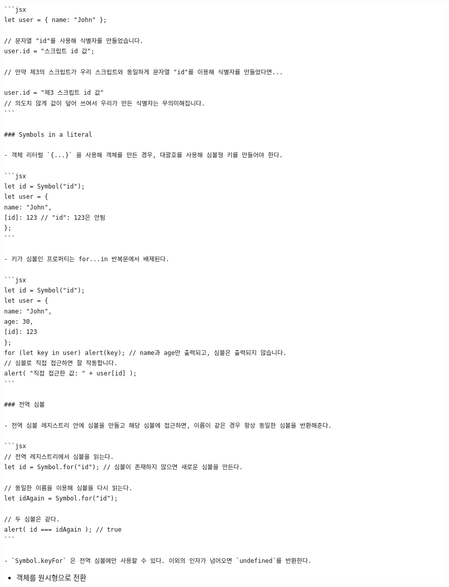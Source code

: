    ```jsx
    let user = { name: "John" };
    
    // 문자열 "id"를 사용해 식별자를 만들었습니다.
    user.id = "스크립트 id 값";
    
    // 만약 제3의 스크립트가 우리 스크립트와 동일하게 문자열 "id"를 이용해 식별자를 만들었다면...
    
    user.id = "제3 스크립트 id 값"
    // 의도치 않게 값이 덮어 쓰여서 우리가 만든 식별자는 무의미해집니다.
    ```
    
    ### Symbols in a literal
    
    - 객체 리터럴 `{...}` 을 사용해 객체를 만든 경우, 대괄호를 사용해 심볼형 키를 만들어야 한다.
    
    ```jsx
    let id = Symbol("id");
    let user = {
    name: "John",
    [id]: 123 // "id": 123은 안됨
    };
    ```
    
    - 키가 심볼인 프로퍼티는 for...in 반복문에서 배제된다.
    
    ```jsx
    let id = Symbol("id");
    let user = {
    name: "John",
    age: 30,
    [id]: 123
    };
    for (let key in user) alert(key); // name과 age만 출력되고, 심볼은 출력되지 않습니다.
    // 심볼로 직접 접근하면 잘 작동합니다.
    alert( "직접 접근한 값: " + user[id] );
    ```
    
    ### 전역 심볼
    
    - 전역 심볼 레지스트리 안에 심볼을 만들고 해당 심볼에 접근하면, 이름이 같은 경우 항상 동일한 심볼을 반환해준다.
    
    ```jsx
    // 전역 레지스트리에서 심볼을 읽는다.
    let id = Symbol.for("id"); // 심볼이 존재하지 않으면 새로운 심볼을 만든다.
    
    // 동일한 이름을 이용해 심볼을 다시 읽는다.
    let idAgain = Symbol.for("id");
    
    // 두 심볼은 같다.
    alert( id === idAgain ); // true
    ```
    
    - `Symbol.keyFor` 은 전역 심볼에만 사용할 수 있다. 이외의 인자가 넘어오면 `undefined`를 반환한다.
    
- 객체를 원시형으로 전환
    